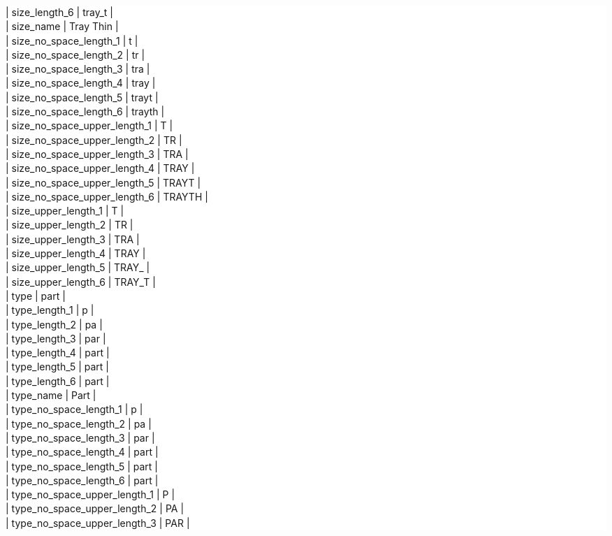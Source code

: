 | size_length_6 | tray_t |  
| size_name | Tray Thin |  
| size_no_space_length_1 | t |  
| size_no_space_length_2 | tr |  
| size_no_space_length_3 | tra |  
| size_no_space_length_4 | tray |  
| size_no_space_length_5 | trayt |  
| size_no_space_length_6 | trayth |  
| size_no_space_upper_length_1 | T |  
| size_no_space_upper_length_2 | TR |  
| size_no_space_upper_length_3 | TRA |  
| size_no_space_upper_length_4 | TRAY |  
| size_no_space_upper_length_5 | TRAYT |  
| size_no_space_upper_length_6 | TRAYTH |  
| size_upper_length_1 | T |  
| size_upper_length_2 | TR |  
| size_upper_length_3 | TRA |  
| size_upper_length_4 | TRAY |  
| size_upper_length_5 | TRAY_ |  
| size_upper_length_6 | TRAY_T |  
| type | part |  
| type_length_1 | p |  
| type_length_2 | pa |  
| type_length_3 | par |  
| type_length_4 | part |  
| type_length_5 | part |  
| type_length_6 | part |  
| type_name | Part |  
| type_no_space_length_1 | p |  
| type_no_space_length_2 | pa |  
| type_no_space_length_3 | par |  
| type_no_space_length_4 | part |  
| type_no_space_length_5 | part |  
| type_no_space_length_6 | part |  
| type_no_space_upper_length_1 | P |  
| type_no_space_upper_length_2 | PA |  
| type_no_space_upper_length_3 | PAR |  